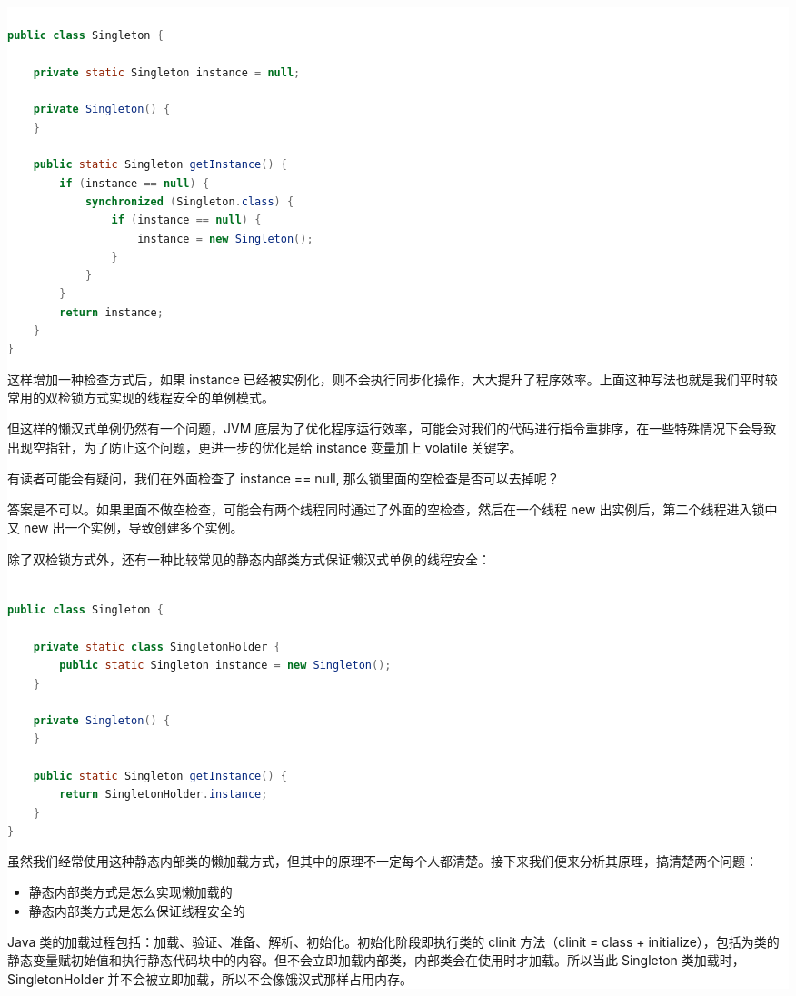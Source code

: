 ```Java

public class Singleton {
    
    private static Singleton instance = null;

    private Singleton() {
    }

    public static Singleton getInstance() {
        if (instance == null) {
            synchronized (Singleton.class) {
                if (instance == null) {
                    instance = new Singleton();
                }
            }
        }
        return instance;
    }
}
```

这样增加一种检查方式后，如果 instance 已经被实例化，则不会执行同步化操作，大大提升了程序效率。上面这种写法也就是我们平时较常用的双检锁方式实现的线程安全的单例模式。

但这样的懒汉式单例仍然有一个问题，JVM 底层为了优化程序运行效率，可能会对我们的代码进行指令重排序，在一些特殊情况下会导致出现空指针，为了防止这个问题，更进一步的优化是给 instance 变量加上 volatile 关键字。

有读者可能会有疑问，我们在外面检查了 instance == null, 那么锁里面的空检查是否可以去掉呢？

答案是不可以。如果里面不做空检查，可能会有两个线程同时通过了外面的空检查，然后在一个线程 new 出实例后，第二个线程进入锁中又 new 出一个实例，导致创建多个实例。

除了双检锁方式外，还有一种比较常见的静态内部类方式保证懒汉式单例的线程安全：

```Java

public class Singleton {
    
    private static class SingletonHolder {
        public static Singleton instance = new Singleton();
    }

    private Singleton() {
    }

    public static Singleton getInstance() {
        return SingletonHolder.instance;
    }
}
```

虽然我们经常使用这种静态内部类的懒加载方式，但其中的原理不一定每个人都清楚。接下来我们便来分析其原理，搞清楚两个问题：

*   静态内部类方式是怎么实现懒加载的
*   静态内部类方式是怎么保证线程安全的

Java 类的加载过程包括：加载、验证、准备、解析、初始化。初始化阶段即执行类的 clinit 方法（clinit = class + initialize），包括为类的静态变量赋初始值和执行静态代码块中的内容。但不会立即加载内部类，内部类会在使用时才加载。所以当此 Singleton 类加载时，SingletonHolder 并不会被立即加载，所以不会像饿汉式那样占用内存。
